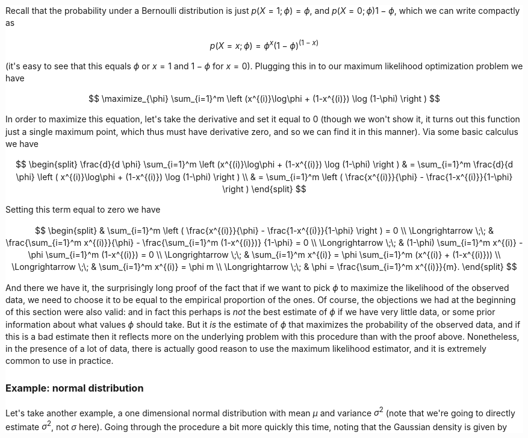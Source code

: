 Recall that the probability under a Bernoulli distribution is just $p(X=1;\phi) = \phi$, and $p(X=0;\phi) 1 - \phi$, which we can write compactly as

$$
p(X = x; \phi) = \phi^x (1-\phi)^{(1-x)}
$$

(it's easy to see that this equals $\phi$ or $x=1$ and $1-\phi$ for $x=0$).  Plugging this in to our maximum likelihood optimization problem we have

$$
\maximize_{\phi} \sum_{i=1}^m \left (x^{(i)}\log\phi + (1-x^{(i)}) \log (1-\phi) \right )
$$


In order to maximize this equation, let's take the derivative and set it equal to 0 (though we won't show it, it turns out this function just a single maximum point, which thus must have derivative zero, and so we can find it in this manner).  Via some basic calculus we have

$$
\begin{split}
\frac{d}{d \phi} \sum_{i=1}^m \left (x^{(i)}\log\phi + (1-x^{(i)}) \log (1-\phi) \right ) 
& = \sum_{i=1}^m \frac{d}{d \phi} \left ( x^{(i)}\log\phi + (1-x^{(i)}) \log (1-\phi) \right )  \\
& = \sum_{i=1}^m \left ( \frac{x^{(i)}}{\phi} - \frac{1-x^{(i)}}{1-\phi} \right )
\end{split}
$$

Setting this term equal to zero we have

$$
\begin{split}
& \sum_{i=1}^m \left ( \frac{x^{(i)}}{\phi} - \frac{1-x^{(i)}}{1-\phi} \right ) = 0 \\
\Longrightarrow \;\; & \frac{\sum_{i=1}^m x^{(i)}}{\phi} - \frac{\sum_{i=1}^m (1-x^{(i)})} {1-\phi} = 0 \\
\Longrightarrow \;\; & (1-\phi) \sum_{i=1}^m x^{(i)}  - \phi \sum_{i=1}^m (1-x^{(i)}) = 0 \\
\Longrightarrow \;\; & \sum_{i=1}^m x^{(i)} = \phi \sum_{i=1}^m (x^{(i)} + (1-x^{(i)})) \\
\Longrightarrow \;\; & \sum_{i=1}^m x^{(i)} = \phi m \\
\Longrightarrow \;\; & \phi = \frac{\sum_{i=1}^m x^{(i)}}{m}.
\end{split}
$$


And there we have it, the surprisingly long proof of the fact that if we want to pick $\phi$ to maximize the likelihood of the observed data, we need to choose it to be equal to the empirical proportion of the ones.  Of course, the objections we had at the beginning of this section were also valid: and in fact this perhaps is _not_ the best estimate of $\phi$ if we have very little data, or some prior information about what values $\phi$ should take.  But it _is_ the estimate of $\phi$ that maximizes the probability of the observed data, and if this is a bad estimate then it reflects more on the underlying problem with this procedure than with the proof above.  Nonetheless, in the presence of a lot of data, there is actually good reason to use the maximum likelihood estimator, and it is extremely common to use in practice.

### Example: normal distribution

Let's take another example, a one dimensional normal distribution with mean $\mu$ and variance $\sigma^2$ (note that we're going to directly estimate $\sigma^2$, not $\sigma$ here).  Going through the procedure a bit more quickly this time, noting that the Gaussian density is given by
